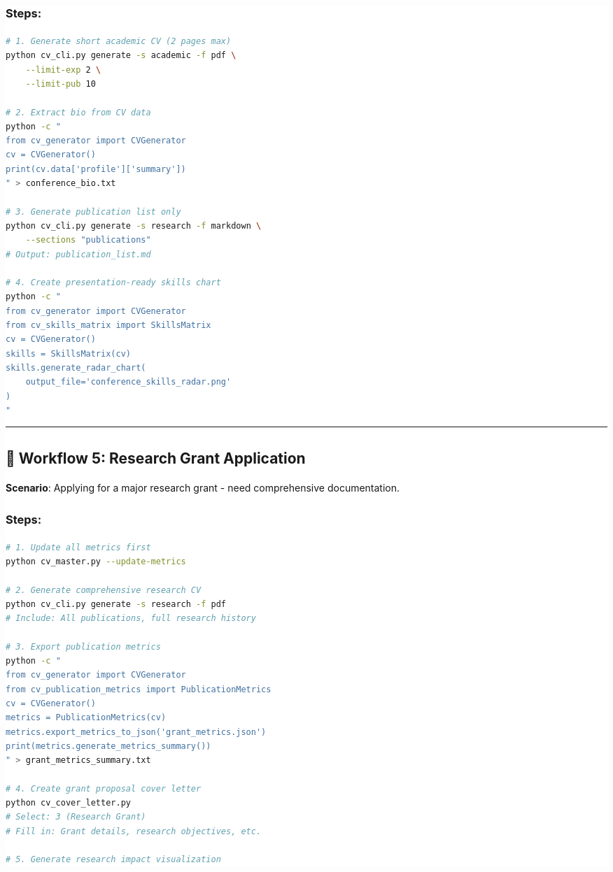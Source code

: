 ### Steps:

```bash
# 1. Generate short academic CV (2 pages max)
python cv_cli.py generate -s academic -f pdf \
    --limit-exp 2 \
    --limit-pub 10

# 2. Extract bio from CV data
python -c "
from cv_generator import CVGenerator
cv = CVGenerator()
print(cv.data['profile']['summary'])
" > conference_bio.txt

# 3. Generate publication list only
python cv_cli.py generate -s research -f markdown \
    --sections "publications"
# Output: publication_list.md

# 4. Create presentation-ready skills chart
python -c "
from cv_generator import CVGenerator
from cv_skills_matrix import SkillsMatrix
cv = CVGenerator()
skills = SkillsMatrix(cv)
skills.generate_radar_chart(
    output_file='conference_skills_radar.png'
)
"
```

---

## 🔬 Workflow 5: Research Grant Application

**Scenario**: Applying for a major research grant - need comprehensive documentation.

### Steps:

```bash
# 1. Update all metrics first
python cv_master.py --update-metrics

# 2. Generate comprehensive research CV
python cv_cli.py generate -s research -f pdf
# Include: All publications, full research history

# 3. Export publication metrics
python -c "
from cv_generator import CVGenerator
from cv_publication_metrics import PublicationMetrics
cv = CVGenerator()
metrics = PublicationMetrics(cv)
metrics.export_metrics_to_json('grant_metrics.json')
print(metrics.generate_metrics_summary())
" > grant_metrics_summary.txt

# 4. Create grant proposal cover letter
python cv_cover_letter.py
# Select: 3 (Research Grant)
# Fill in: Grant details, research objectives, etc.

# 5. Generate research impact visualization
```
